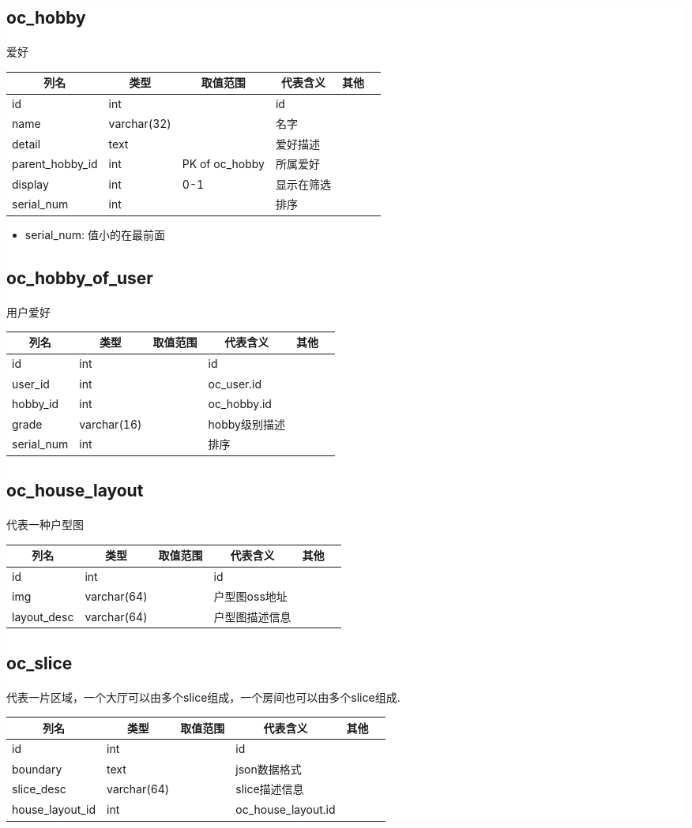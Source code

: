 ## oc_hobby
爱好

|       列名      |     类型    |    取值范围    |  代表含义  | 其他 |     |
| --------------- | ----------- | -------------- | ---------- | ---- | --- |
| id              | int         |                | id         |      |     |
| name            | varchar(32) |                | 名字       |      |     |
| detail          | text        |                | 爱好描述   |      |     |
| parent_hobby_id | int         | PK of oc_hobby | 所属爱好   |      |     |
| display         | int         | 0-1            | 显示在筛选 |      |     |
| serial_num      | int         |                | 排序       |      |     |

* serial_num: 值小的在最前面

## oc_hobby_of_user
用户爱好

|    列名    |     类型    | 取值范围 |    代表含义   | 其他 |     |
| ---------- | ----------- | -------- | ------------- | ---- | --- |
| id         | int         |          | id            |      |     |
| user_id    | int         |          | oc_user.id    |      |     |
| hobby_id   | int         |          | oc_hobby.id   |      |     |
| grade      | varchar(16) |          | hobby级别描述 |      |     |
| serial_num | int         |          | 排序          |      |     |

## oc_house_layout

代表一种户型图

|     列名    |     类型    | 取值范围 |    代表含义    | 其他 |     |
| ----------- | ----------- | -------- | -------------- | ---- | --- |
| id          | int         |          | id             |      |     |
| img         | varchar(64) |          | 户型图oss地址  |      |     |
| layout_desc | varchar(64) |          | 户型图描述信息 |      |     |

## oc_slice

代表一片区域，一个大厅可以由多个slice组成，一个房间也可以由多个slice组成.


|       列名      |     类型    | 取值范围 |      代表含义      | 其他 |     |
| --------------- | ----------- | -------- | ------------------ | ---- | --- |
| id              | int         |          | id                 |      |     |
| boundary        | text        |          | json数据格式       |      |     |
| slice_desc      | varchar(64) |          | slice描述信息      |      |     |
| house_layout_id | int         |          | oc_house_layout.id |      |     |
